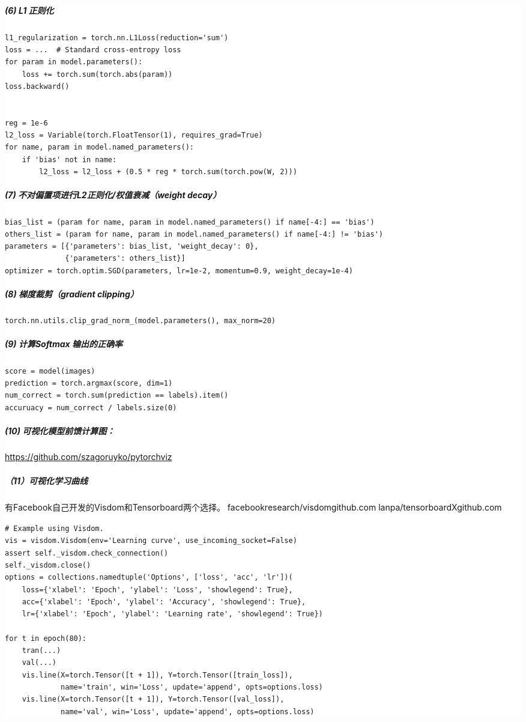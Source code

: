 ##### (6) L1 正则化

```
l1_regularization = torch.nn.L1Loss(reduction='sum')
loss = ...  # Standard cross-entropy loss
for param in model.parameters():
    loss += torch.sum(torch.abs(param))
loss.backward()


reg = 1e-6
l2_loss = Variable(torch.FloatTensor(1), requires_grad=True)
for name, param in model.named_parameters():
    if 'bias' not in name:
        l2_loss = l2_loss + (0.5 * reg * torch.sum(torch.pow(W, 2)))
```

##### (7) 不对偏置项进行L2正则化/权值衰减（weight decay）

```
bias_list = (param for name, param in model.named_parameters() if name[-4:] == 'bias')
others_list = (param for name, param in model.named_parameters() if name[-4:] != 'bias')
parameters = [{'parameters': bias_list, 'weight_decay': 0},                
              {'parameters': others_list}]
optimizer = torch.optim.SGD(parameters, lr=1e-2, momentum=0.9, weight_decay=1e-4)
```

##### (8) 梯度裁剪（gradient clipping）

 ```
torch.nn.utils.clip_grad_norm_(model.parameters(), max_norm=20)
 ```

##### (9) 计算Softmax 输出的正确率

```
score = model(images)
prediction = torch.argmax(score, dim=1)
num_correct = torch.sum(prediction == labels).item()
accuruacy = num_correct / labels.size(0)
```

##### (10) 可视化模型前馈计算图：

https://github.com/szagoruyko/pytorchviz

##### （11）可视化学习曲线

有Facebook自己开发的Visdom和Tensorboard两个选择。
facebookresearch/visdomgithub.com
lanpa/tensorboardXgithub.com

```
# Example using Visdom.
vis = visdom.Visdom(env='Learning curve', use_incoming_socket=False)
assert self._visdom.check_connection()
self._visdom.close()
options = collections.namedtuple('Options', ['loss', 'acc', 'lr'])(
    loss={'xlabel': 'Epoch', 'ylabel': 'Loss', 'showlegend': True},
    acc={'xlabel': 'Epoch', 'ylabel': 'Accuracy', 'showlegend': True},
    lr={'xlabel': 'Epoch', 'ylabel': 'Learning rate', 'showlegend': True})

for t in epoch(80):
    tran(...)
    val(...)
    vis.line(X=torch.Tensor([t + 1]), Y=torch.Tensor([train_loss]),
             name='train', win='Loss', update='append', opts=options.loss)
    vis.line(X=torch.Tensor([t + 1]), Y=torch.Tensor([val_loss]),
             name='val', win='Loss', update='append', opts=options.loss)
```